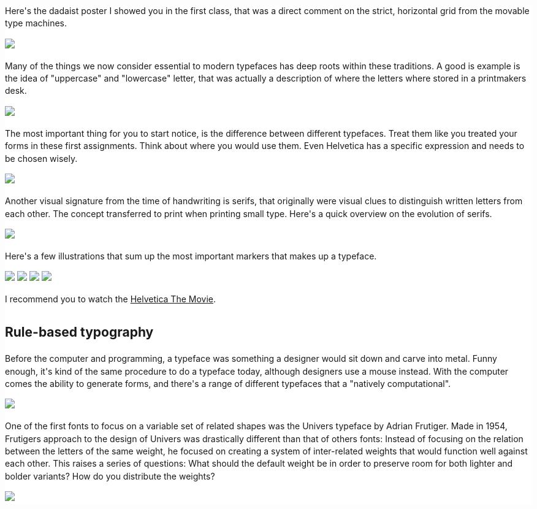Here's the dadaist poster I showed you in the first class, that was a direct comment on the strict, horizontal grid from the movable type machines.

<img src="{% asset_path printing-code/intro/dada_show_small.jpg %}" data-slideshow="{% asset_path printing-code/intro/dada_show.jpg %}" />

Many of the things we now consider essential to modern typefaces has deep roots within these traditions. A good is example is the idea of "uppercase" and "lowercase" letter, that was actually a description of where the letters where stored in a printmakers desk.

<img src="{% asset_path printing-code/typography/upperlowercase_small.jpg %}" data-slideshow="{% asset_path printing-code/typography/upperlowercase.jpg %}" />

The most important thing for you to start notice, is the difference between different typefaces. Treat them like you treated your forms in these first assignments. Think about where you would use them. Even Helvetica has a specific expression and needs to be chosen wisely.

<img src="{% asset_path printing-code/typography/typefaces_small.jpg %}" data-slideshow="{% asset_path printing-code/typography/typefaces.jpg %}" />

Another visual signature from the time of handwriting is serifs, that originally were visual clues to distinguish written letters from each other. The concept transferred to print when printing small type. Here's a quick overview on the evolution of serifs.

<img src="{% asset_path printing-code/typography/serifs_small.jpg %}" data-slideshow="{% asset_path printing-code/typography/serifs.jpg %}" />

Here's a few illustrations that sum up the most important markers that makes up a typeface.

<img src="{% asset_path printing-code/typography/DesigningTypes10_small.jpg %}" data-slideshow="{% asset_path printing-code/typography/DesigningTypes10.jpg %}" />

<img src="{% asset_path printing-code/typography/DesigningTypes11_small.jpg %}" data-slideshow="{% asset_path printing-code/typography/DesigningTypes11.jpg %}" />

<img src="{% asset_path printing-code/typography/DesigningTypes12_small.jpg %}" data-slideshow="{% asset_path printing-code/typography/DesigningTypes12.jpg %}" />

<img src="{% asset_path printing-code/typography/DesigningTypes13_small.jpg %}" data-slideshow="{% asset_path printing-code/typography/DesigningTypes13.jpg %}" />

I recommend you to watch the [Helvetica The Movie](http://www.helveticafilm.com/).


Rule-based typography
---------------------

Before the computer and programming, a typeface was something a designer would sit down and carve into metal. Funny enough, it's kind of the same procedure to do a typeface today, although designers use a mouse instead. With the computer comes the ability to generate forms, and there's a range of different typefaces that a "natively computational".

<img src="{% asset_path printing-code/typography/univers_small.jpg %}" data-slideshow="{% asset_path printing-code/typography/univers.jpg %}" />

One of the first fonts to focus on a variable set of related shapes was the Univers typeface by Adrian Frutiger. Made in 1954, Frutigers approach to the design of Univers was drastically different than that of others fonts: Instead of focusing on the relation between the letters of the same weight, he focused on creating a system of inter-related weights that would function well against each other. This raises a series of questions: What should the default weight be in order to preserve room for both lighter and bolder variants? How do you distribute the weights?

<img src="{% asset_path printing-code/typography/metafont_small.jpg %}" data-slideshow="{% asset_path printing-code/typography/metafont.jpg %}" />
